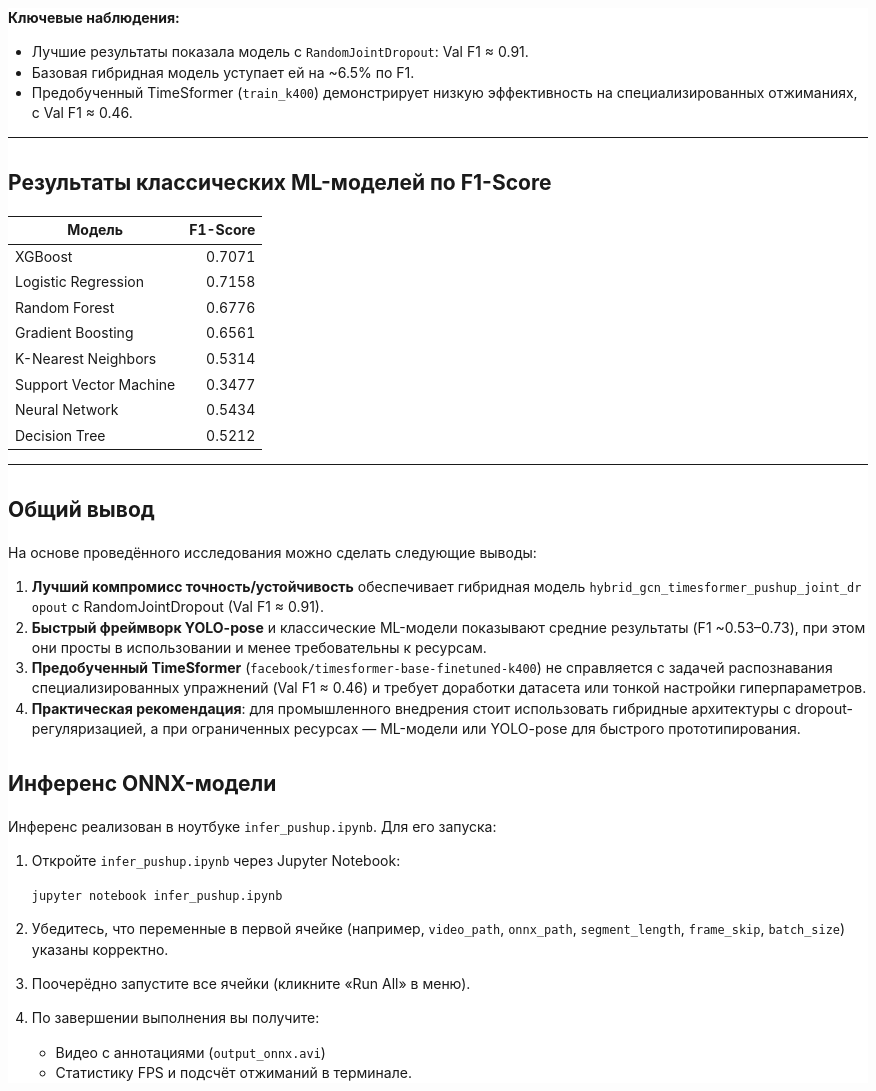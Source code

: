 **Ключевые наблюдения:**

* Лучшие результаты показала модель с `RandomJointDropout`: Val F1 ≈ 0.91.
* Базовая гибридная модель уступает ей на \~6.5% по F1.
* Предобученный TimeSformer (`train_k400`) демонстрирует низкую эффективность на специализированных отжиманиях, с Val F1 ≈ 0.46.

---

## Результаты классических ML-моделей по F1-Score

| Модель                 | F1-Score |
| ---------------------- | -------: |
| XGBoost                |   0.7071 |
| Logistic Regression    |   0.7158 |
| Random Forest          |   0.6776 |
| Gradient Boosting      |   0.6561 |
| K-Nearest Neighbors    |   0.5314 |
| Support Vector Machine |   0.3477 |
| Neural Network         |   0.5434 |
| Decision Tree          |   0.5212 |

---

## Общий вывод

На основе проведённого исследования можно сделать следующие выводы:

1. **Лучший компромисс точность/устойчивость** обеспечивает гибридная модель `hybrid_gcn_timesformer_pushup_joint_dropout` с RandomJointDropout (Val F1 ≈ 0.91).
2. **Быстрый фреймворк YOLO-pose** и классические ML-модели показывают средние результаты (F1 \~0.53–0.73), при этом они просты в использовании и менее требовательны к ресурсам.
3. **Предобученный TimeSformer** (`facebook/timesformer-base-finetuned-k400`) не справляется с задачей распознавания специализированных упражнений (Val F1 ≈ 0.46) и требует доработки датасета или тонкой настройки гиперпараметров.
4. **Практическая рекомендация**: для промышленного внедрения стоит использовать гибридные архитектуры с dropout-регуляризацией, а при ограниченных ресурсах — ML-модели или YOLO-pose для быстрого прототипирования.

 
## Инференс ONNX-модели

Инференс реализован в ноутбуке `infer_pushup.ipynb`. Для его запуска:

1. Откройте `infer_pushup.ipynb` через Jupyter Notebook:

   ```bash
   jupyter notebook infer_pushup.ipynb
   ```
2. Убедитесь, что переменные в первой ячейке (например, `video_path`, `onnx_path`, `segment_length`, `frame_skip`, `batch_size`) указаны корректно.
3. Поочерёдно запустите все ячейки (кликните «Run All» в меню).
4. По завершении выполнения вы получите:

   * Видео с аннотациями (`output_onnx.avi`)
   * Статистику FPS и подсчёт отжиманий в терминале.

